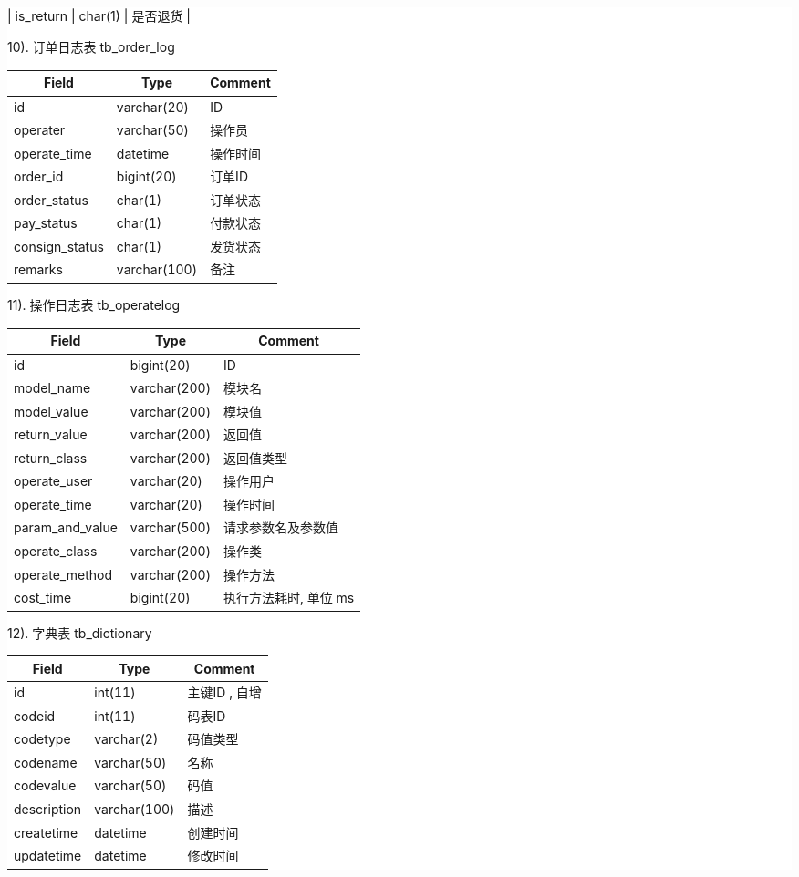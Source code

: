 | is_return    | char(1)      | 是否退货 |



10). 订单日志表 tb_order_log 

| Field          | Type         | Comment  |
| -------------- | ------------ | -------- |
| id             | varchar(20)  | ID       |
| operater       | varchar(50)  | 操作员   |
| operate_time   | datetime     | 操作时间 |
| order_id       | bigint(20)   | 订单ID   |
| order_status   | char(1)      | 订单状态 |
| pay_status     | char(1)      | 付款状态 |
| consign_status | char(1)      | 发货状态 |
| remarks        | varchar(100) | 备注     |



11). 操作日志表 tb_operatelog

| Field           | Type         | Comment               |
| --------------- | ------------ | --------------------- |
| id              | bigint(20)   | ID                    |
| model_name      | varchar(200) | 模块名                |
| model_value     | varchar(200) | 模块值                |
| return_value    | varchar(200) | 返回值                |
| return_class    | varchar(200) | 返回值类型            |
| operate_user    | varchar(20)  | 操作用户              |
| operate_time    | varchar(20)  | 操作时间              |
| param_and_value | varchar(500) | 请求参数名及参数值    |
| operate_class   | varchar(200) | 操作类                |
| operate_method  | varchar(200) | 操作方法              |
| cost_time       | bigint(20)   | 执行方法耗时, 单位 ms |



12). 字典表 tb_dictionary

| Field       | Type         | Comment       |
| ----------- | ------------ | ------------- |
| id          | int(11)      | 主键ID , 自增 |
| codeid      | int(11)      | 码表ID        |
| codetype    | varchar(2)   | 码值类型      |
| codename    | varchar(50)  | 名称          |
| codevalue   | varchar(50)  | 码值          |
| description | varchar(100) | 描述          |
| createtime  | datetime     | 创建时间      |
| updatetime  | datetime     | 修改时间      |